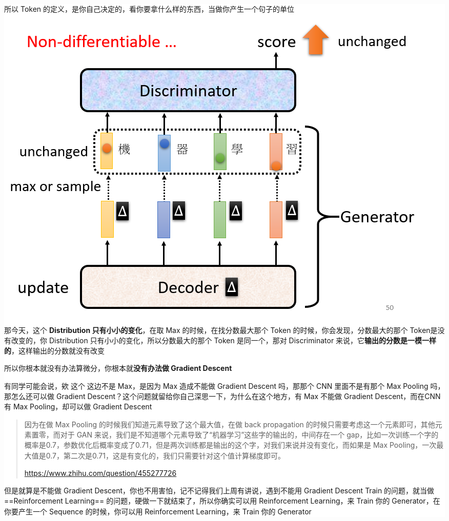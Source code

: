 所以 Token 的定义，是你自己决定的，看你要拿什么样的东西，当做你产生一个句子的单位

![image-20210519100200047](lihongyi_pic/image-20210519100200047.png)

那今天，这个 **Distribution 只有小小的变化**，在取 Max 的时候，在找分数最大那个 Token 的时候，你会发现，分数最大的那个 Token是没有改变的，你 Distribution 只有小小的变化，所以分数最大的那个 Token 是同一个，那对 Discriminator 来说，它**输出的分数是一模一样的**，这样输出的分数就没有改变

所以你根本就没有办法算微分，你根本就**没有办法做 Gradient Descent**

有同学可能会说，欸 这个 这边不是 Max，是因为 Max 造成不能做 Gradient Descent 吗，那那个 CNN 里面不是有那个 Max Pooling 吗，那怎么还可以做 Gradient Descent？这个问题就留给你自己深思一下，为什么在这个地方，有 Max 不能做 Gradient Descent，而在CNN有 Max Pooling，却可以做 Gradient Descent

> 因为在做 Max Pooling 的时候我们知道元素导致了这个最大值，在做 back propagation 的时候只需要考虑这一个元素即可，其他元素置零，而对于 GAN 来说，我们是不知道哪个元素导致了“机器学习”这些字的输出的，中间存在一个 gap，比如一次训练一个字的概率是0.7，参数优化后概率变成了0.71，但是两次训练都是输出的这个字，对我们来说并没有变化，而如果是 Max Pooling，一次最大值是0.7，第二次是0.71，这是有变化的，我们只需要针对这个值计算梯度即可。
>
> https://www.zhihu.com/question/455277726

但是就算是不能做 Gradient Descent，你也不用害怕，记不记得我们上周有讲说，遇到不能用 Gradient Descent Train 的问题，就当做 ==Reinforcement Learning== 的问题，硬做一下就结束了，所以你确实可以用 Reinforcement Learning，来 Train 你的 Generator，在你要产生一个 Sequence 的时候，你可以用 Reinforcement Learning，来 Train 你的 Generator
